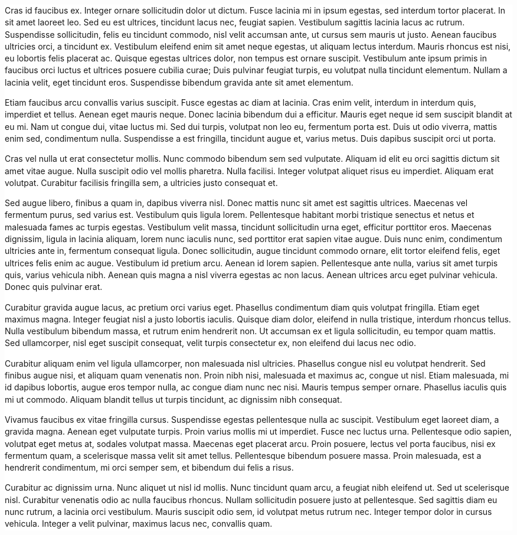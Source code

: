 Cras id faucibus ex. Integer ornare sollicitudin dolor ut dictum. Fusce lacinia mi in ipsum egestas, sed interdum tortor placerat. In sit amet laoreet leo. Sed eu est ultrices, tincidunt lacus nec, feugiat sapien. Vestibulum sagittis lacinia lacus ac rutrum. Suspendisse sollicitudin, felis eu tincidunt commodo, nisl velit accumsan ante, ut cursus sem mauris ut justo. Aenean faucibus ultricies orci, a tincidunt ex. Vestibulum eleifend enim sit amet neque egestas, ut aliquam lectus interdum. Mauris rhoncus est nisi, eu lobortis felis placerat ac. Quisque egestas ultrices dolor, non tempus est ornare suscipit. Vestibulum ante ipsum primis in faucibus orci luctus et ultrices posuere cubilia curae; Duis pulvinar feugiat turpis, eu volutpat nulla tincidunt elementum. Nullam a lacinia velit, eget tincidunt eros. Suspendisse bibendum gravida ante sit amet elementum.

Etiam faucibus arcu convallis varius suscipit. Fusce egestas ac diam at lacinia. Cras enim velit, interdum in interdum quis, imperdiet et tellus. Aenean eget mauris neque. Donec lacinia bibendum dui a efficitur. Mauris eget neque id sem suscipit blandit at eu mi. Nam ut congue dui, vitae luctus mi. Sed dui turpis, volutpat non leo eu, fermentum porta est. Duis ut odio viverra, mattis enim sed, condimentum nulla. Suspendisse a est fringilla, tincidunt augue et, varius metus. Duis dapibus suscipit orci ut porta.

Cras vel nulla ut erat consectetur mollis. Nunc commodo bibendum sem sed vulputate. Aliquam id elit eu orci sagittis dictum sit amet vitae augue. Nulla suscipit odio vel mollis pharetra. Nulla facilisi. Integer volutpat aliquet risus eu imperdiet. Aliquam erat volutpat. Curabitur facilisis fringilla sem, a ultricies justo consequat et.

Sed augue libero, finibus a quam in, dapibus viverra nisl. Donec mattis nunc sit amet est sagittis ultrices. Maecenas vel fermentum purus, sed varius est. Vestibulum quis ligula lorem. Pellentesque habitant morbi tristique senectus et netus et malesuada fames ac turpis egestas. Vestibulum velit massa, tincidunt sollicitudin urna eget, efficitur porttitor eros. Maecenas dignissim, ligula in lacinia aliquam, lorem nunc iaculis nunc, sed porttitor erat sapien vitae augue. Duis nunc enim, condimentum ultricies ante in, fermentum consequat ligula. Donec sollicitudin, augue tincidunt commodo ornare, elit tortor eleifend felis, eget ultrices felis enim ac augue. Vestibulum id pretium arcu. Aenean id lorem sapien. Pellentesque ante nulla, varius sit amet turpis quis, varius vehicula nibh. Aenean quis magna a nisl viverra egestas ac non lacus. Aenean ultrices arcu eget pulvinar vehicula. Donec quis pulvinar erat.

Curabitur gravida augue lacus, ac pretium orci varius eget. Phasellus condimentum diam quis volutpat fringilla. Etiam eget maximus magna. Integer feugiat nisl a justo lobortis iaculis. Quisque diam dolor, eleifend in nulla tristique, interdum rhoncus tellus. Nulla vestibulum bibendum massa, et rutrum enim hendrerit non. Ut accumsan ex et ligula sollicitudin, eu tempor quam mattis. Sed ullamcorper, nisl eget suscipit consequat, velit turpis consectetur ex, non eleifend dui lacus nec odio.

Curabitur aliquam enim vel ligula ullamcorper, non malesuada nisl ultricies. Phasellus congue nisl eu volutpat hendrerit. Sed finibus augue nisi, et aliquam quam venenatis non. Proin nibh nisi, malesuada et maximus ac, congue ut nisl. Etiam malesuada, mi id dapibus lobortis, augue eros tempor nulla, ac congue diam nunc nec nisi. Mauris tempus semper ornare. Phasellus iaculis quis mi ut commodo. Aliquam blandit tellus ut turpis tincidunt, ac dignissim nibh consequat.

Vivamus faucibus ex vitae fringilla cursus. Suspendisse egestas pellentesque nulla ac suscipit. Vestibulum eget laoreet diam, a gravida magna. Aenean eget vulputate turpis. Proin varius mollis mi ut imperdiet. Fusce nec luctus urna. Pellentesque odio sapien, volutpat eget metus at, sodales volutpat massa. Maecenas eget placerat arcu. Proin posuere, lectus vel porta faucibus, nisi ex fermentum quam, a scelerisque massa velit sit amet tellus. Pellentesque bibendum posuere massa. Proin malesuada, est a hendrerit condimentum, mi orci semper sem, et bibendum dui felis a risus.

Curabitur ac dignissim urna. Nunc aliquet ut nisl id mollis. Nunc tincidunt quam arcu, a feugiat nibh eleifend ut. Sed ut scelerisque nisl. Curabitur venenatis odio ac nulla faucibus rhoncus. Nullam sollicitudin posuere justo at pellentesque. Sed sagittis diam eu nunc rutrum, a lacinia orci vestibulum. Mauris suscipit odio sem, id volutpat metus rutrum nec. Integer tempor dolor in cursus vehicula. Integer a velit pulvinar, maximus lacus nec, convallis quam.
